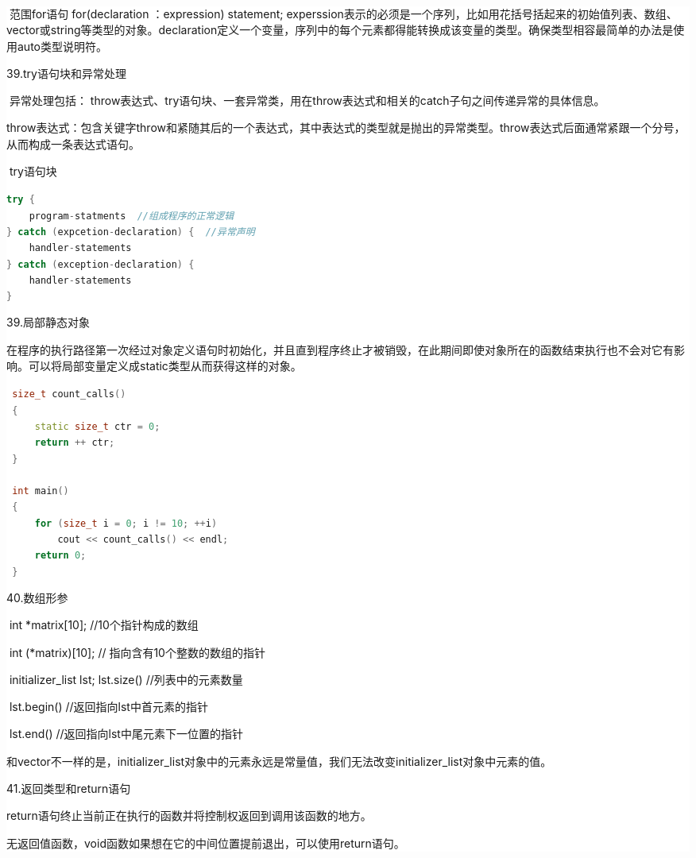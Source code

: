 ​     范围for语句  for(declaration ：expression)  statement;  experssion表示的必须是一个序列，比如用花括号括起来的初始值列表、数组、vector或string等类型的对象。declaration定义一个变量，序列中的每个元素都得能转换成该变量的类型。确保类型相容最简单的办法是使用auto类型说明符。

39.try语句块和异常处理

​      异常处理包括： throw表达式、try语句块、一套异常类，用在throw表达式和相关的catch子句之间传递异常的具体信息。

​      throw表达式：包含关键字throw和紧随其后的一个表达式，其中表达式的类型就是抛出的异常类型。throw表达式后面通常紧跟一个分号，从而构成一条表达式语句。

​     try语句块 

```c++
try {
    program-statments  //组成程序的正常逻辑
} catch (expcetion-declaration) {  //异常声明
	handler-statements
} catch (exception-declaration) {
    handler-statements
}
```

39.局部静态对象

​      在程序的执行路径第一次经过对象定义语句时初始化，并且直到程序终止才被销毁，在此期间即使对象所在的函数结束执行也不会对它有影响。可以将局部变量定义成static类型从而获得这样的对象。

```c++
 size_t count_calls()
 {
     static size_t ctr = 0;
     return ++ ctr;
 }
 
 int main() 
 {
     for (size_t i = 0; i != 10; ++i)
         cout << count_calls() << endl;
     return 0;
 }
```

40.数组形参

​      int *matrix[10];  //10个指针构成的数组

​      int  (*matrix)[10];  // 指向含有10个整数的数组的指针

​      initializer_list<T>  lst;  lst.size() //列表中的元素数量

​      lst.begin()  //返回指向lst中首元素的指针

​      lst.end()  //返回指向lst中尾元素下一位置的指针

​      和vector不一样的是，initializer_list对象中的元素永远是常量值，我们无法改变initializer_list对象中元素的值。

41.返回类型和return语句

​     return语句终止当前正在执行的函数并将控制权返回到调用该函数的地方。

​     无返回值函数，void函数如果想在它的中间位置提前退出，可以使用return语句。
